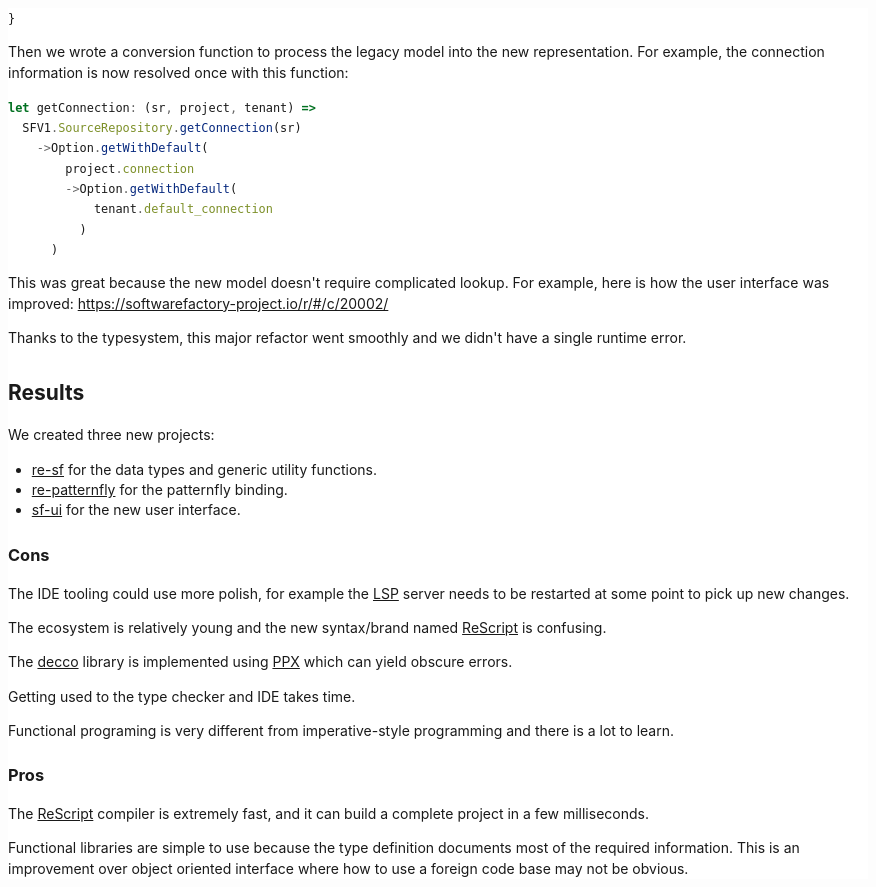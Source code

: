 ```javascript
}
```

Then we wrote a conversion function to process the legacy model into the
new representation. For example, the connection information is now resolved once
with this function:

```javascript
let getConnection: (sr, project, tenant) =>
  SFV1.SourceRepository.getConnection(sr)
    ->Option.getWithDefault(
        project.connection
        ->Option.getWithDefault(
            tenant.default_connection
          )
      )
```

This was great because the new model doesn't require complicated lookup.
For example, here is how the user interface was improved: https://softwarefactory-project.io/r/#/c/20002/

Thanks to the typesystem, this major refactor went smoothly and we
didn't have a single runtime error.

## Results

We created three new projects:

- [re-sf][re-sf] for the data types and generic utility functions.
- [re-patternfly][re-patternfly] for the patternfly binding.
- [sf-ui][sf-ui] for the new user interface.

### Cons

The IDE tooling could use more polish, for example the [LSP][lsp] server needs to be restarted at some point to pick up new changes.

The ecosystem is relatively young and the new syntax/brand named [ReScript][rescript-lang] is confusing.

The [decco][decco] library is implemented using [PPX][ppx] which can yield obscure errors.

Getting used to the type checker and IDE takes time.

Functional programing is very different from imperative-style programming and there is a lot to learn.

### Pros

The [ReScript][rescript-lang] compiler is extremely fast, and it can build a complete project in a few milliseconds.

Functional libraries are simple to use because the type definition documents most of the required information.
This is an improvement over object oriented interface where how to use a foreign code base may not be obvious.


[patternfly-react]: https://github.com/patternfly/patternfly-react
[jordan-talk]: https://www.youtube.com/watch?v=5fg_lynueaw
[reasonml]: https://reasonml.github.io/
[bs-json]: https://github.com/glennsl/bs-json#readme
[decco]: https://github.com/reasonml-labs/decco#readme
[lsp]: https://microsoft.github.io/language-server-protocol
[ppx]: https://tarides.com/blog/2019-05-09-an-introduction-to-ocaml-ppx-ecosystem#what-is-a-ppx
[tablecloth]: https://tableclothml.netlify.app
[rescript-lang]: https://rescript-lang.org
[why-i-prefer-fp]: http://www.haskellforall.com/2020/10/why-i-prefer-functional-programming.html
[re-sf]: https://softwarefactory-project.io/cgit/software-factory/re-sf/tree/readme.md
[re-patternfly]: https://softwarefactory-project.io/cgit/software-factory/re-patternfly/tree/readme.md
[sf-ui]: https://softwarefactory-project.io/cgit/software-factory/sf-ui/tree/readme.md